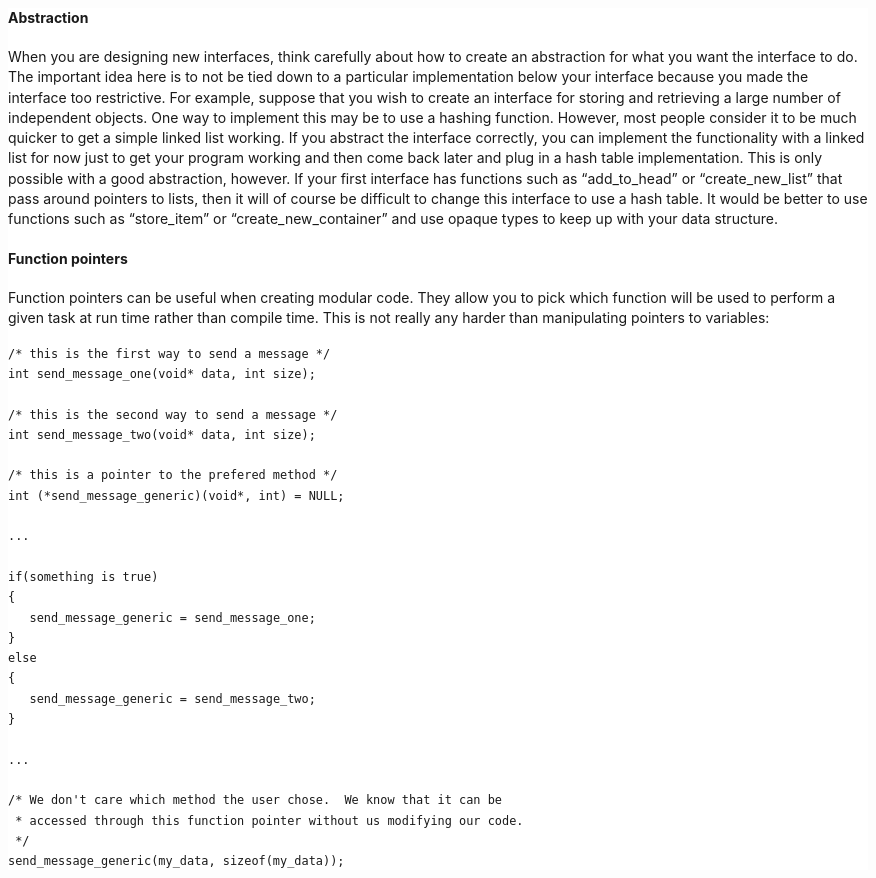 #### Abstraction

When you are designing new interfaces, think carefully about how to
create an abstraction for what you want the interface to do. The
important idea here is to not be tied down to a particular
implementation below your interface because you made the interface too
restrictive. For example, suppose that you wish to create an interface
for storing and retrieving a large number of independent objects. One
way to implement this may be to use a hashing function. However, most
people consider it to be much quicker to get a simple linked list
working. If you abstract the interface correctly, you can implement the
functionality with a linked list for now just to get your program
working and then come back later and plug in a hash table
implementation. This is only possible with a good abstraction, however.
If your first interface has functions such as “add\_to\_head” or
“create\_new\_list” that pass around pointers to lists, then it will
of course be difficult to change this interface to use a hash table. It
would be better to use functions such as “store\_item” or
“create\_new\_container” and use opaque types to keep up with your
data structure.

#### Function pointers

Function pointers can be useful when creating modular code. They allow
you to pick which function will be used to perform a given task at run
time rather than compile time. This is not really any harder than
manipulating pointers to variables:

    /* this is the first way to send a message */
    int send_message_one(void* data, int size);
    
    /* this is the second way to send a message */
    int send_message_two(void* data, int size);
    
    /* this is a pointer to the prefered method */
    int (*send_message_generic)(void*, int) = NULL;
    
    ...
    
    if(something is true)
    {
       send_message_generic = send_message_one;
    }
    else
    {
       send_message_generic = send_message_two;
    }
    
    ...
    
    /* We don't care which method the user chose.  We know that it can be
     * accessed through this function pointer without us modifying our code.
     */
    send_message_generic(my_data, sizeof(my_data));
